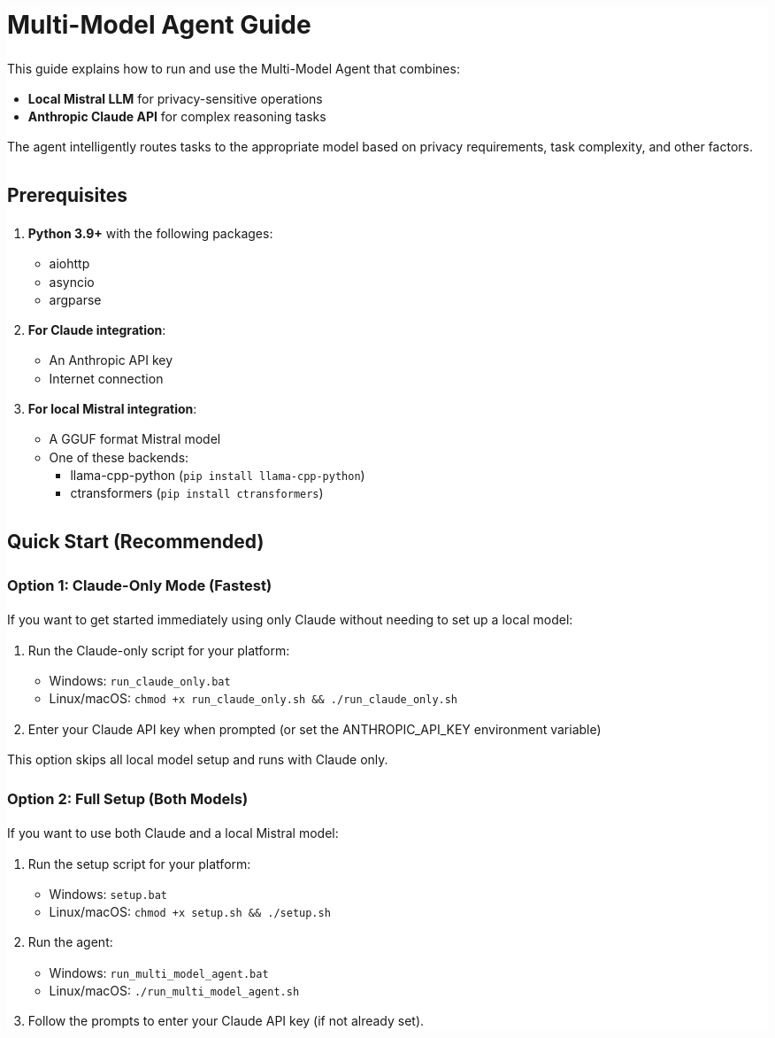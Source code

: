 # Multi-Model Agent Guide

This guide explains how to run and use the Multi-Model Agent that combines:
- **Local Mistral LLM** for privacy-sensitive operations
- **Anthropic Claude API** for complex reasoning tasks

The agent intelligently routes tasks to the appropriate model based on privacy requirements, task complexity, and other factors.

## Prerequisites

1. **Python 3.9+** with the following packages:
   - aiohttp
   - asyncio
   - argparse

2. **For Claude integration**:
   - An Anthropic API key
   - Internet connection

3. **For local Mistral integration**:
   - A GGUF format Mistral model
   - One of these backends:
     - llama-cpp-python (`pip install llama-cpp-python`)
     - ctransformers (`pip install ctransformers`)

## Quick Start (Recommended)

### Option 1: Claude-Only Mode (Fastest)

If you want to get started immediately using only Claude without needing to set up a local model:

1. Run the Claude-only script for your platform:
   - Windows: `run_claude_only.bat`
   - Linux/macOS: `chmod +x run_claude_only.sh && ./run_claude_only.sh`

2. Enter your Claude API key when prompted (or set the ANTHROPIC_API_KEY environment variable)

This option skips all local model setup and runs with Claude only.

### Option 2: Full Setup (Both Models)

If you want to use both Claude and a local Mistral model:

1. Run the setup script for your platform:
   - Windows: `setup.bat`
   - Linux/macOS: `chmod +x setup.sh && ./setup.sh`

2. Run the agent:
   - Windows: `run_multi_model_agent.bat`
   - Linux/macOS: `./run_multi_model_agent.sh`

3. Follow the prompts to enter your Claude API key (if not already set).
